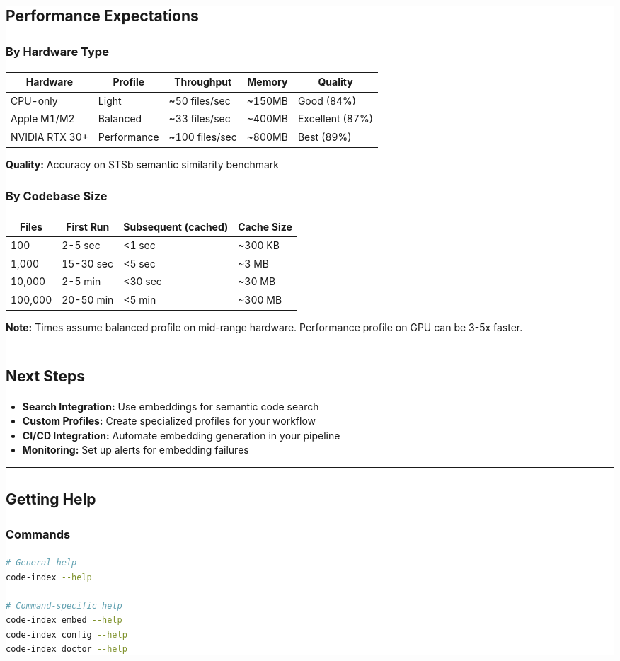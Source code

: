 ## Performance Expectations

### By Hardware Type

| Hardware | Profile | Throughput | Memory | Quality |
|----------|---------|------------|--------|---------|
| CPU-only | Light | ~50 files/sec | ~150MB | Good (84%) |
| Apple M1/M2 | Balanced | ~33 files/sec | ~400MB | Excellent (87%) |
| NVIDIA RTX 30+ | Performance | ~100 files/sec | ~800MB | Best (89%) |

**Quality:** Accuracy on STSb semantic similarity benchmark

### By Codebase Size

| Files | First Run | Subsequent (cached) | Cache Size |
|-------|-----------|---------------------|------------|
| 100 | 2-5 sec | <1 sec | ~300 KB |
| 1,000 | 15-30 sec | <5 sec | ~3 MB |
| 10,000 | 2-5 min | <30 sec | ~30 MB |
| 100,000 | 20-50 min | <5 min | ~300 MB |

**Note:** Times assume balanced profile on mid-range hardware. Performance profile on GPU can be 3-5x faster.

---

## Next Steps

- **Search Integration:** Use embeddings for semantic code search
- **Custom Profiles:** Create specialized profiles for your workflow
- **CI/CD Integration:** Automate embedding generation in your pipeline
- **Monitoring:** Set up alerts for embedding failures

---

## Getting Help

### Commands

```bash
# General help
code-index --help

# Command-specific help
code-index embed --help
code-index config --help
code-index doctor --help
```
